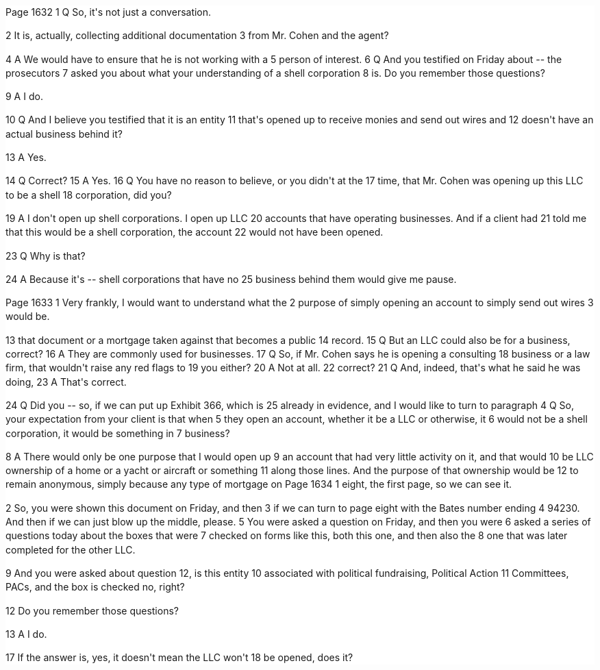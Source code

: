 Page 1632 1 Q So, it's not just a conversation.

2 It is, actually, collecting additional documentation 3 from Mr. Cohen and the agent?

4 A We would have to ensure that he is not working with a 5 person of interest. 6 Q And you testified on Friday about -- the prosecutors 7 asked you about what your understanding of a shell corporation 8 is. Do you remember those questions?

9 A I do.

10 Q And I believe you testified that it is an entity 11 that's opened up to receive monies and send out wires and 12 doesn't have an actual business behind it?

13 A Yes.

14 Q Correct? 15 A Yes. 16 Q You have no reason to believe, or you didn't at the 17 time, that Mr. Cohen was opening up this LLC to be a shell 18 corporation, did you?

19 A I don't open up shell corporations. I open up LLC 20 accounts that have operating businesses. And if a client had 21 told me that this would be a shell corporation, the account 22 would not have been opened.

23 Q Why is that?

24 A Because it's -- shell corporations that have no 25 business behind them would give me pause.

Page 1633 1 Very frankly, I would want to understand what the 2 purpose of simply opening an account to simply send out wires 3 would be.

13 that document or a mortgage taken against that becomes a public 14 record. 15 Q But an LLC could also be for a business, correct? 16 A They are commonly used for businesses. 17 Q So, if Mr. Cohen says he is opening a consulting 18 business or a law firm, that wouldn't raise any red flags to 19 you either? 20 A Not at all. 22 correct? 21 Q And, indeed, that's what he said he was doing, 23 A That's correct.

24 Q Did you -- so, if we can put up Exhibit 366, which is 25 already in evidence, and I would like to turn to paragraph 4 Q So, your expectation from your client is that when 5 they open an account, whether it be a LLC or otherwise, it 6 would not be a shell corporation, it would be something in 7 business?

8 A There would only be one purpose that I would open up 9 an account that had very little activity on it, and that would 10 be LLC ownership of a home or a yacht or aircraft or something 11 along those lines. And the purpose of that ownership would be 12 to remain anonymous, simply because any type of mortgage on Page 1634 1 eight, the first page, so we can see it.

2 So, you were shown this document on Friday, and then 3 if we can turn to page eight with the Bates number ending 4 94230. And then if we can just blow up the middle, please. 5 You were asked a question on Friday, and then you were 6 asked a series of questions today about the boxes that were 7 checked on forms like this, both this one, and then also the 8 one that was later completed for the other LLC.

9 And you were asked about question 12, is this entity 10 associated with political fundraising, Political Action 11 Committees, PACs, and the box is checked no, right?

12 Do you remember those questions?

13 A I do.

17 If the answer is, yes, it doesn't mean the LLC won't 18 be opened, does it?
